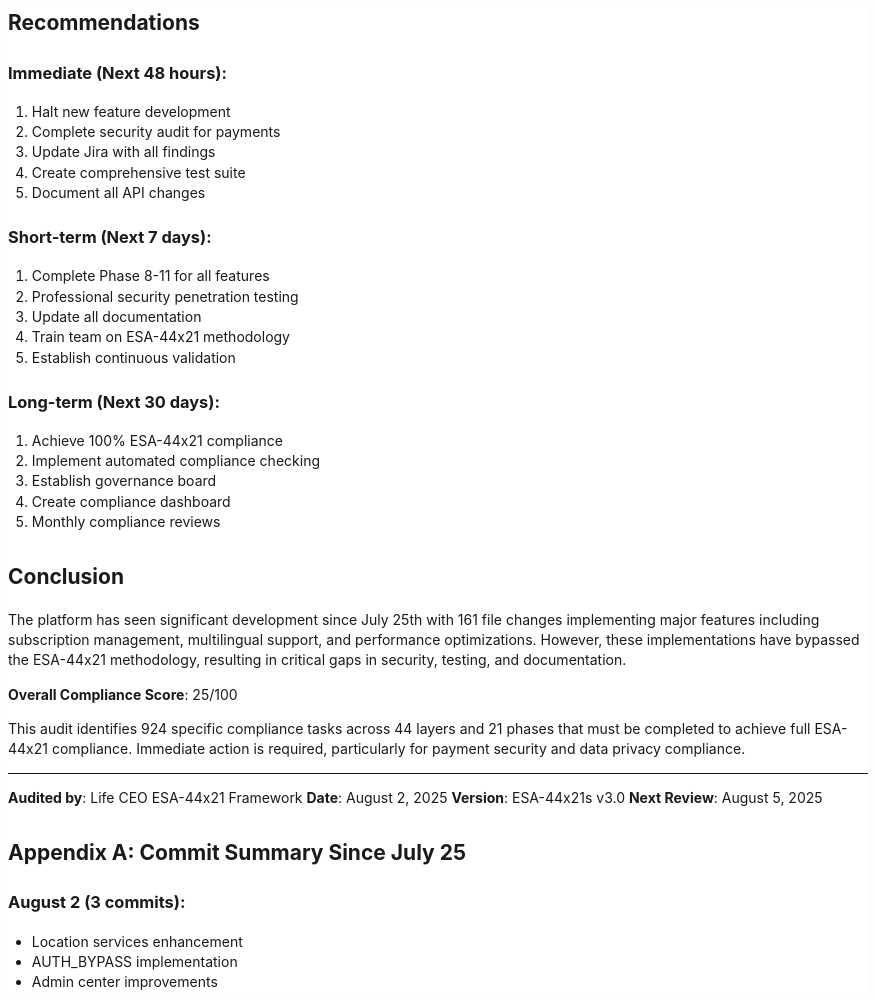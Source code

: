 ## Recommendations

### Immediate (Next 48 hours):
1. Halt new feature development
2. Complete security audit for payments
3. Update Jira with all findings
4. Create comprehensive test suite
5. Document all API changes

### Short-term (Next 7 days):
1. Complete Phase 8-11 for all features
2. Professional security penetration testing
3. Update all documentation
4. Train team on ESA-44x21 methodology
5. Establish continuous validation

### Long-term (Next 30 days):
1. Achieve 100% ESA-44x21 compliance
2. Implement automated compliance checking
3. Establish governance board
4. Create compliance dashboard
5. Monthly compliance reviews

## Conclusion

The platform has seen significant development since July 25th with 161 file changes implementing major features including subscription management, multilingual support, and performance optimizations. However, these implementations have bypassed the ESA-44x21 methodology, resulting in critical gaps in security, testing, and documentation.

**Overall Compliance Score**: 25/100

This audit identifies 924 specific compliance tasks across 44 layers and 21 phases that must be completed to achieve full ESA-44x21 compliance. Immediate action is required, particularly for payment security and data privacy compliance.

---

**Audited by**: Life CEO ESA-44x21 Framework
**Date**: August 2, 2025
**Version**: ESA-44x21s v3.0
**Next Review**: August 5, 2025

## Appendix A: Commit Summary Since July 25

### August 2 (3 commits):
- Location services enhancement
- AUTH_BYPASS implementation
- Admin center improvements
